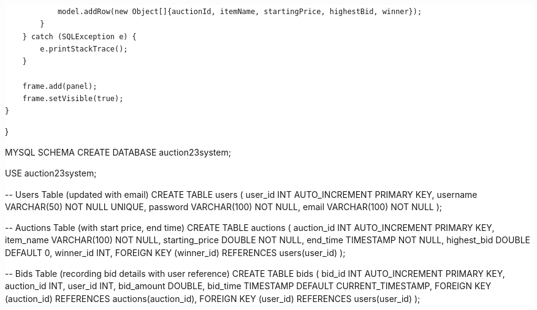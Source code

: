                 model.addRow(new Object[]{auctionId, itemName, startingPrice, highestBid, winner});
            }
        } catch (SQLException e) {
            e.printStackTrace();
        }

        frame.add(panel);
        frame.setVisible(true);
    }
}




MYSQL SCHEMA
CREATE DATABASE auction23system;

USE auction23system;

-- Users Table (updated with email)
CREATE TABLE users (
    user_id INT AUTO_INCREMENT PRIMARY KEY,
    username VARCHAR(50) NOT NULL UNIQUE,
    password VARCHAR(100) NOT NULL,
    email VARCHAR(100) NOT NULL
);

-- Auctions Table (with start price, end time)
CREATE TABLE auctions (
    auction_id INT AUTO_INCREMENT PRIMARY KEY,
    item_name VARCHAR(100) NOT NULL,
    starting_price DOUBLE NOT NULL,
    end_time TIMESTAMP NOT NULL,
    highest_bid DOUBLE DEFAULT 0,
    winner_id INT,
    FOREIGN KEY (winner_id) REFERENCES users(user_id)
);

-- Bids Table (recording bid details with user reference)
CREATE TABLE bids (
    bid_id INT AUTO_INCREMENT PRIMARY KEY,
    auction_id INT,
    user_id INT,
    bid_amount DOUBLE,
    bid_time TIMESTAMP DEFAULT CURRENT_TIMESTAMP,
    FOREIGN KEY (auction_id) REFERENCES auctions(auction_id),
    FOREIGN KEY (user_id) REFERENCES users(user_id)
);
